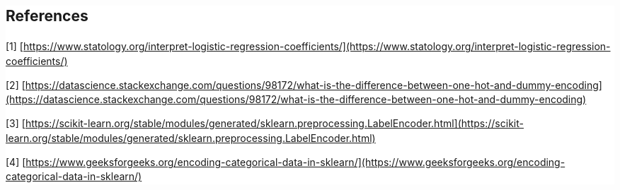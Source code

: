 ## References

<a id="1"></a> [1] [https://www.statology.org/interpret-logistic-regression-coefficients/](https://www.statology.org/interpret-logistic-regression-coefficients/)

<a id="2"></a> [2] [https://datascience.stackexchange.com/questions/98172/what-is-the-difference-between-one-hot-and-dummy-encoding](https://datascience.stackexchange.com/questions/98172/what-is-the-difference-between-one-hot-and-dummy-encoding)

<a id="3"></a> [3] [https://scikit-learn.org/stable/modules/generated/sklearn.preprocessing.LabelEncoder.html](https://scikit-learn.org/stable/modules/generated/sklearn.preprocessing.LabelEncoder.html)

<a id="4"></a> [4] [https://www.geeksforgeeks.org/encoding-categorical-data-in-sklearn/](https://www.geeksforgeeks.org/encoding-categorical-data-in-sklearn/)